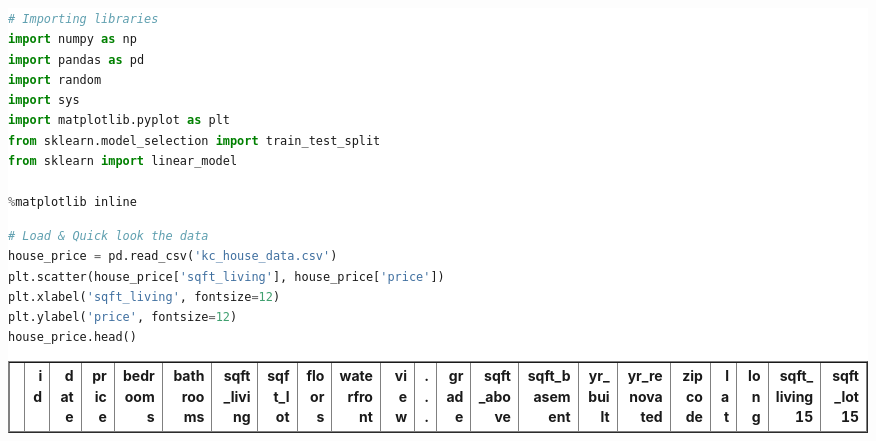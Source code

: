 

```python
# Importing libraries
import numpy as np
import pandas as pd
import random
import sys
import matplotlib.pyplot as plt
from sklearn.model_selection import train_test_split
from sklearn import linear_model

%matplotlib inline
```


```python
# Load & Quick look the data
house_price = pd.read_csv('kc_house_data.csv')
plt.scatter(house_price['sqft_living'], house_price['price'])
plt.xlabel('sqft_living', fontsize=12)
plt.ylabel('price', fontsize=12)
house_price.head()
```




<div>
<style>
    .dataframe thead tr:only-child th {
        text-align: right;
    }

    .dataframe thead th {
        text-align: left;
    }

    .dataframe tbody tr th {
        vertical-align: top;
    }
</style>
<table border="1" class="dataframe">
  <thead>
    <tr style="text-align: right;">
      <th></th>
      <th>id</th>
      <th>date</th>
      <th>price</th>
      <th>bedrooms</th>
      <th>bathrooms</th>
      <th>sqft_living</th>
      <th>sqft_lot</th>
      <th>floors</th>
      <th>waterfront</th>
      <th>view</th>
      <th>...</th>
      <th>grade</th>
      <th>sqft_above</th>
      <th>sqft_basement</th>
      <th>yr_built</th>
      <th>yr_renovated</th>
      <th>zipcode</th>
      <th>lat</th>
      <th>long</th>
      <th>sqft_living15</th>
      <th>sqft_lot15</th>
    </tr>
  </thead>